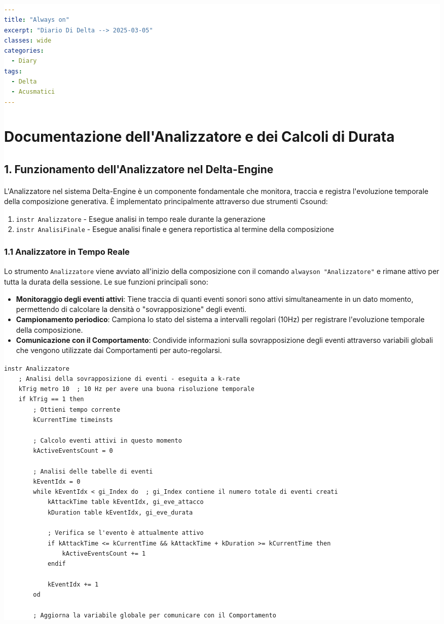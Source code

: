 ```yaml
---
title: "Always on"
excerpt: "Diario Di Delta --> 2025-03-05"
classes: wide
categories:
  - Diary
tags:
  - Delta
  - Acusmatici
---
```



# Documentazione dell'Analizzatore e dei Calcoli di Durata

## 1. Funzionamento dell'Analizzatore nel Delta-Engine

L'Analizzatore nel sistema Delta-Engine è un componente fondamentale che monitora, traccia e registra l'evoluzione temporale della composizione generativa. È implementato principalmente attraverso due strumenti Csound:

1. `instr Analizzatore` - Esegue analisi in tempo reale durante la generazione
2. `instr AnalisiFinale` - Esegue analisi finale e genera reportistica al termine della composizione

### 1.1 Analizzatore in Tempo Reale

Lo strumento `Analizzatore` viene avviato all'inizio della composizione con il comando `alwayson "Analizzatore"` e rimane attivo per tutta la durata della sessione. Le sue funzioni principali sono:

- **Monitoraggio degli eventi attivi**: Tiene traccia di quanti eventi sonori sono attivi simultaneamente in un dato momento, permettendo di calcolare la densità o "sovrapposizione" degli eventi.
- **Campionamento periodico**: Campiona lo stato del sistema a intervalli regolari (10Hz) per registrare l'evoluzione temporale della composizione.
- **Comunicazione con il Comportamento**: Condivide informazioni sulla sovrapposizione degli eventi attraverso variabili globali che vengono utilizzate dai Comportamenti per auto-regolarsi.

```csound
instr Analizzatore
    ; Analisi della sovrapposizione di eventi - eseguita a k-rate 
    kTrig metro 10  ; 10 Hz per avere una buona risoluzione temporale
    if kTrig == 1 then
        ; Ottieni tempo corrente
        kCurrentTime timeinsts
        
        ; Calcolo eventi attivi in questo momento
        kActiveEventsCount = 0
        
        ; Analisi delle tabelle di eventi
        kEventIdx = 0
        while kEventIdx < gi_Index do  ; gi_Index contiene il numero totale di eventi creati
            kAttackTime table kEventIdx, gi_eve_attacco
            kDuration table kEventIdx, gi_eve_durata
            
            ; Verifica se l'evento è attualmente attivo
            if kAttackTime <= kCurrentTime && kAttackTime + kDuration >= kCurrentTime then
                kActiveEventsCount += 1
            endif
            
            kEventIdx += 1
        od
        
        ; Aggiorna la variabile globale per comunicare con il Comportamento
```